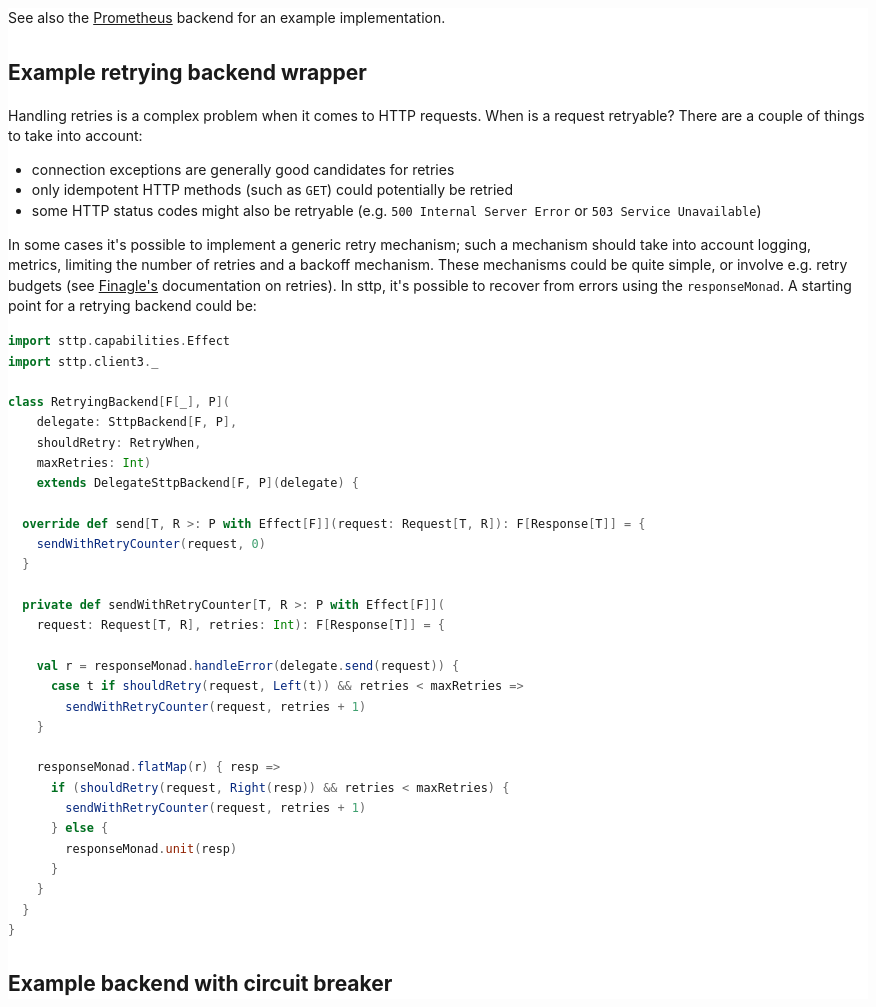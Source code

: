 See also the [Prometheus](prometheus.md) backend for an example implementation.

## Example retrying backend wrapper

Handling retries is a complex problem when it comes to HTTP requests. When is a request retryable? There are a couple of things to take into account:

* connection exceptions are generally good candidates for retries
* only idempotent HTTP methods (such as `GET`) could potentially be retried
* some HTTP status codes might also be retryable (e.g. `500 Internal Server Error` or `503 Service Unavailable`)

In some cases it's possible to implement a generic retry mechanism; such a mechanism should take into account logging, metrics, limiting the number of retries and a backoff mechanism. These mechanisms could be quite simple, or involve e.g. retry budgets (see [Finagle's](https://twitter.github.io/finagle/guide/Clients.md#retries) documentation on retries). In sttp, it's possible to recover from errors using the `responseMonad`. A starting point for a retrying backend could be:

```scala
import sttp.capabilities.Effect
import sttp.client3._

class RetryingBackend[F[_], P](
    delegate: SttpBackend[F, P],
    shouldRetry: RetryWhen,
    maxRetries: Int)
    extends DelegateSttpBackend[F, P](delegate) {

  override def send[T, R >: P with Effect[F]](request: Request[T, R]): F[Response[T]] = {
    sendWithRetryCounter(request, 0)
  }

  private def sendWithRetryCounter[T, R >: P with Effect[F]](
    request: Request[T, R], retries: Int): F[Response[T]] = {

    val r = responseMonad.handleError(delegate.send(request)) {
      case t if shouldRetry(request, Left(t)) && retries < maxRetries =>
        sendWithRetryCounter(request, retries + 1)
    }

    responseMonad.flatMap(r) { resp =>
      if (shouldRetry(request, Right(resp)) && retries < maxRetries) {
        sendWithRetryCounter(request, retries + 1)
      } else {
        responseMonad.unit(resp)
      }
    }
  }
}
```                    

## Example backend with circuit breaker

